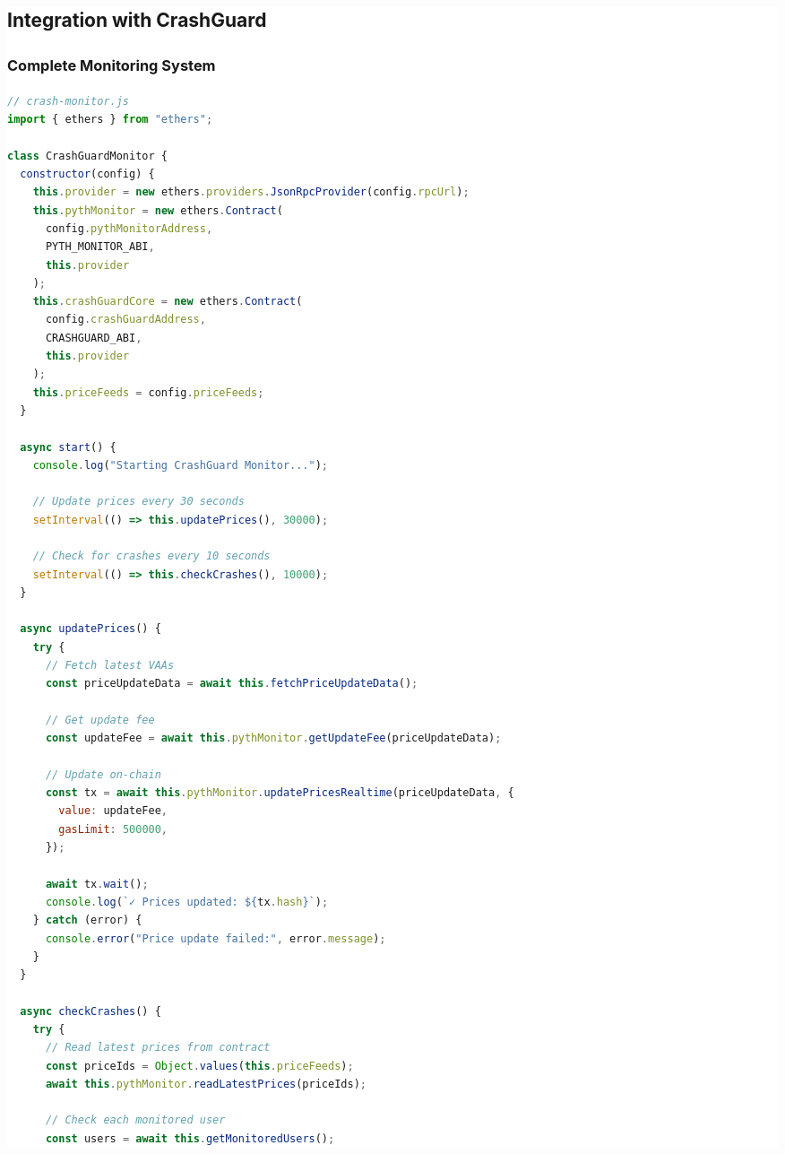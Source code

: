 ## Integration with CrashGuard

### Complete Monitoring System

```javascript
// crash-monitor.js
import { ethers } from "ethers";

class CrashGuardMonitor {
  constructor(config) {
    this.provider = new ethers.providers.JsonRpcProvider(config.rpcUrl);
    this.pythMonitor = new ethers.Contract(
      config.pythMonitorAddress,
      PYTH_MONITOR_ABI,
      this.provider
    );
    this.crashGuardCore = new ethers.Contract(
      config.crashGuardAddress,
      CRASHGUARD_ABI,
      this.provider
    );
    this.priceFeeds = config.priceFeeds;
  }

  async start() {
    console.log("Starting CrashGuard Monitor...");
    
    // Update prices every 30 seconds
    setInterval(() => this.updatePrices(), 30000);
    
    // Check for crashes every 10 seconds
    setInterval(() => this.checkCrashes(), 10000);
  }

  async updatePrices() {
    try {
      // Fetch latest VAAs
      const priceUpdateData = await this.fetchPriceUpdateData();
      
      // Get update fee
      const updateFee = await this.pythMonitor.getUpdateFee(priceUpdateData);
      
      // Update on-chain
      const tx = await this.pythMonitor.updatePricesRealtime(priceUpdateData, {
        value: updateFee,
        gasLimit: 500000,
      });
      
      await tx.wait();
      console.log(`✓ Prices updated: ${tx.hash}`);
    } catch (error) {
      console.error("Price update failed:", error.message);
    }
  }

  async checkCrashes() {
    try {
      // Read latest prices from contract
      const priceIds = Object.values(this.priceFeeds);
      await this.pythMonitor.readLatestPrices(priceIds);
      
      // Check each monitored user
      const users = await this.getMonitoredUsers();
```